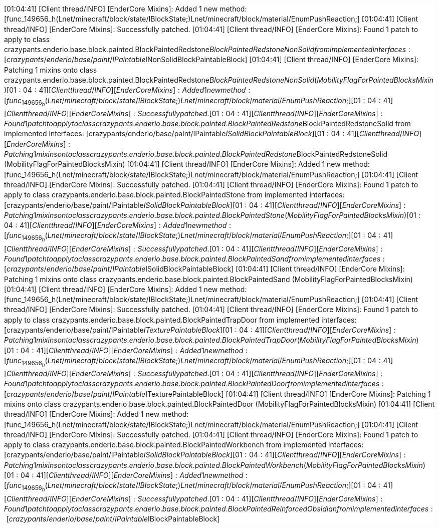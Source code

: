 [01:04:41] [Client thread/INFO] [EnderCore Mixins]: Added 1 new method: [func_149656_h(Lnet/minecraft/block/state/IBlockState;)Lnet/minecraft/block/material/EnumPushReaction;]
[01:04:41] [Client thread/INFO] [EnderCore Mixins]: Successfully patched.
[01:04:41] [Client thread/INFO] [EnderCore Mixins]: Found 1 patch to apply to class crazypants.enderio.base.block.painted.BlockPaintedRedstone$BlockPaintedRedstoneNonSolid from implemented interfaces: [crazypants/enderio/base/paint/IPaintable$INonSolidBlockPaintableBlock]
[01:04:41] [Client thread/INFO] [EnderCore Mixins]: Patching 1 mixins onto class crazypants.enderio.base.block.painted.BlockPaintedRedstone$BlockPaintedRedstoneNonSolid (MobilityFlagForPaintedBlocksMixin)
[01:04:41] [Client thread/INFO] [EnderCore Mixins]: Added 1 new method: [func_149656_h(Lnet/minecraft/block/state/IBlockState;)Lnet/minecraft/block/material/EnumPushReaction;]
[01:04:41] [Client thread/INFO] [EnderCore Mixins]: Successfully patched.
[01:04:41] [Client thread/INFO] [EnderCore Mixins]: Found 1 patch to apply to class crazypants.enderio.base.block.painted.BlockPaintedRedstone$BlockPaintedRedstoneSolid from implemented interfaces: [crazypants/enderio/base/paint/IPaintable$ISolidBlockPaintableBlock]
[01:04:41] [Client thread/INFO] [EnderCore Mixins]: Patching 1 mixins onto class crazypants.enderio.base.block.painted.BlockPaintedRedstone$BlockPaintedRedstoneSolid (MobilityFlagForPaintedBlocksMixin)
[01:04:41] [Client thread/INFO] [EnderCore Mixins]: Added 1 new method: [func_149656_h(Lnet/minecraft/block/state/IBlockState;)Lnet/minecraft/block/material/EnumPushReaction;]
[01:04:41] [Client thread/INFO] [EnderCore Mixins]: Successfully patched.
[01:04:41] [Client thread/INFO] [EnderCore Mixins]: Found 1 patch to apply to class crazypants.enderio.base.block.painted.BlockPaintedStone from implemented interfaces: [crazypants/enderio/base/paint/IPaintable$ISolidBlockPaintableBlock]
[01:04:41] [Client thread/INFO] [EnderCore Mixins]: Patching 1 mixins onto class crazypants.enderio.base.block.painted.BlockPaintedStone (MobilityFlagForPaintedBlocksMixin)
[01:04:41] [Client thread/INFO] [EnderCore Mixins]: Added 1 new method: [func_149656_h(Lnet/minecraft/block/state/IBlockState;)Lnet/minecraft/block/material/EnumPushReaction;]
[01:04:41] [Client thread/INFO] [EnderCore Mixins]: Successfully patched.
[01:04:41] [Client thread/INFO] [EnderCore Mixins]: Found 1 patch to apply to class crazypants.enderio.base.block.painted.BlockPaintedSand from implemented interfaces: [crazypants/enderio/base/paint/IPaintable$ISolidBlockPaintableBlock]
[01:04:41] [Client thread/INFO] [EnderCore Mixins]: Patching 1 mixins onto class crazypants.enderio.base.block.painted.BlockPaintedSand (MobilityFlagForPaintedBlocksMixin)
[01:04:41] [Client thread/INFO] [EnderCore Mixins]: Added 1 new method: [func_149656_h(Lnet/minecraft/block/state/IBlockState;)Lnet/minecraft/block/material/EnumPushReaction;]
[01:04:41] [Client thread/INFO] [EnderCore Mixins]: Successfully patched.
[01:04:41] [Client thread/INFO] [EnderCore Mixins]: Found 1 patch to apply to class crazypants.enderio.base.block.painted.BlockPaintedTrapDoor from implemented interfaces: [crazypants/enderio/base/paint/IPaintable$ITexturePaintableBlock]
[01:04:41] [Client thread/INFO] [EnderCore Mixins]: Patching 1 mixins onto class crazypants.enderio.base.block.painted.BlockPaintedTrapDoor (MobilityFlagForPaintedBlocksMixin)
[01:04:41] [Client thread/INFO] [EnderCore Mixins]: Added 1 new method: [func_149656_h(Lnet/minecraft/block/state/IBlockState;)Lnet/minecraft/block/material/EnumPushReaction;]
[01:04:41] [Client thread/INFO] [EnderCore Mixins]: Successfully patched.
[01:04:41] [Client thread/INFO] [EnderCore Mixins]: Found 1 patch to apply to class crazypants.enderio.base.block.painted.BlockPaintedDoor from implemented interfaces: [crazypants/enderio/base/paint/IPaintable$ITexturePaintableBlock]
[01:04:41] [Client thread/INFO] [EnderCore Mixins]: Patching 1 mixins onto class crazypants.enderio.base.block.painted.BlockPaintedDoor (MobilityFlagForPaintedBlocksMixin)
[01:04:41] [Client thread/INFO] [EnderCore Mixins]: Added 1 new method: [func_149656_h(Lnet/minecraft/block/state/IBlockState;)Lnet/minecraft/block/material/EnumPushReaction;]
[01:04:41] [Client thread/INFO] [EnderCore Mixins]: Successfully patched.
[01:04:41] [Client thread/INFO] [EnderCore Mixins]: Found 1 patch to apply to class crazypants.enderio.base.block.painted.BlockPaintedWorkbench from implemented interfaces: [crazypants/enderio/base/paint/IPaintable$ISolidBlockPaintableBlock]
[01:04:41] [Client thread/INFO] [EnderCore Mixins]: Patching 1 mixins onto class crazypants.enderio.base.block.painted.BlockPaintedWorkbench (MobilityFlagForPaintedBlocksMixin)
[01:04:41] [Client thread/INFO] [EnderCore Mixins]: Added 1 new method: [func_149656_h(Lnet/minecraft/block/state/IBlockState;)Lnet/minecraft/block/material/EnumPushReaction;]
[01:04:41] [Client thread/INFO] [EnderCore Mixins]: Successfully patched.
[01:04:41] [Client thread/INFO] [EnderCore Mixins]: Found 1 patch to apply to class crazypants.enderio.base.block.painted.BlockPaintedReinforcedObsidian from implemented interfaces: [crazypants/enderio/base/paint/IPaintable$IBlockPaintableBlock]